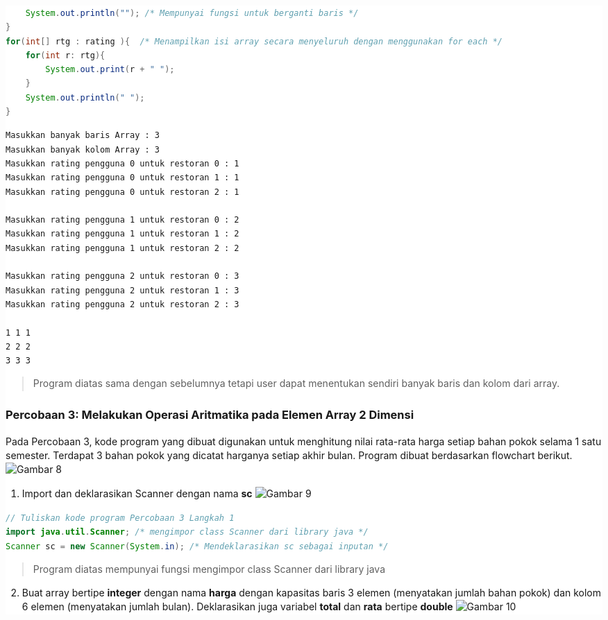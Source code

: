 ```Java
    System.out.println(""); /* Mempunyai fungsi untuk berganti baris */
}
for(int[] rtg : rating ){  /* Menampilkan isi array secara menyeluruh dengan menggunakan for each */
    for(int r: rtg){
        System.out.print(r + " ");
    }
    System.out.println(" ");
}
```

    Masukkan banyak baris Array : 3
    Masukkan banyak kolom Array : 3
    Masukkan rating pengguna 0 untuk restoran 0 : 1
    Masukkan rating pengguna 0 untuk restoran 1 : 1
    Masukkan rating pengguna 0 untuk restoran 2 : 1
    
    Masukkan rating pengguna 1 untuk restoran 0 : 2
    Masukkan rating pengguna 1 untuk restoran 1 : 2
    Masukkan rating pengguna 1 untuk restoran 2 : 2
    
    Masukkan rating pengguna 2 untuk restoran 0 : 3
    Masukkan rating pengguna 2 untuk restoran 1 : 3
    Masukkan rating pengguna 2 untuk restoran 2 : 3
    
    1 1 1  
    2 2 2  
    3 3 3  


>Program diatas sama dengan sebelumnya tetapi user dapat menentukan sendiri banyak baris dan kolom dari array.

### Percobaan 3: Melakukan Operasi Aritmatika pada Elemen Array 2 Dimensi
Pada Percobaan 3, kode program yang dibuat digunakan untuk menghitung nilai rata-rata harga setiap bahan pokok selama 1 satu semester. Terdapat 3 bahan pokok yang dicatat harganya setiap akhir bulan. Program dibuat berdasarkan flowchart berikut.
![Gambar 8](images/percobaan3.jpg)
1. Import dan deklarasikan Scanner dengan nama **sc**
![Gambar 9](images/percobaan3-1.jpg)


```Java
// Tuliskan kode program Percobaan 3 Langkah 1
import java.util.Scanner; /* mengimpor class Scanner dari library java */
Scanner sc = new Scanner(System.in); /* Mendeklarasikan sc sebagai inputan */
```

>Program diatas mempunyai fungsi mengimpor class Scanner dari library java

2.	Buat array bertipe **integer** dengan nama **harga** dengan kapasitas baris 3 elemen (menyatakan jumlah bahan pokok) dan kolom 6 elemen (menyatakan jumlah bulan). Deklarasikan juga variabel **total** dan **rata** bertipe **double**
![Gambar 10](images/percobaan3-2.PNG)
